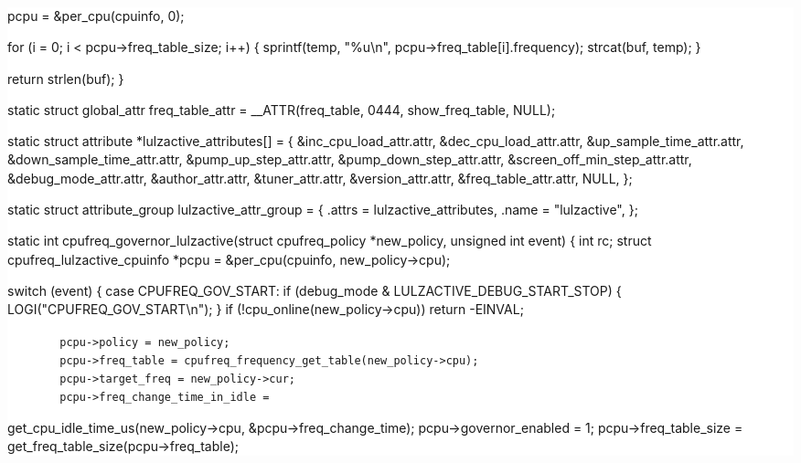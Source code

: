 pcpu = &per_cpu(cpuinfo, 0);
    
for (i = 0; i < pcpu->freq_table_size; i++) {
sprintf(temp, "%u\n", pcpu->freq_table[i].frequency);
strcat(buf, temp);
}
    
return strlen(buf);
}

static struct global_attr freq_table_attr = __ATTR(freq_table, 0444,
                                                   show_freq_table, NULL);

static struct attribute *lulzactive_attributes[] = {
&inc_cpu_load_attr.attr,
&dec_cpu_load_attr.attr,
&up_sample_time_attr.attr,
&down_sample_time_attr.attr,
&pump_up_step_attr.attr,
&pump_down_step_attr.attr,
&screen_off_min_step_attr.attr,
&debug_mode_attr.attr,
&author_attr.attr,
&tuner_attr.attr,
&version_attr.attr,
&freq_table_attr.attr,
NULL,
};

static struct attribute_group lulzactive_attr_group = {
.attrs = lulzactive_attributes,
.name = "lulzactive",
};

static int cpufreq_governor_lulzactive(struct cpufreq_policy *new_policy,
                                       unsigned int event)
{
int rc;
struct cpufreq_lulzactive_cpuinfo *pcpu =
    &per_cpu(cpuinfo, new_policy->cpu);
    
switch (event) {
        case CPUFREQ_GOV_START:
            if (debug_mode & LULZACTIVE_DEBUG_START_STOP) {
                LOGI("CPUFREQ_GOV_START\n");
            }
            if (!cpu_online(new_policy->cpu))
                return -EINVAL;
            
            pcpu->policy = new_policy;
            pcpu->freq_table = cpufreq_frequency_get_table(new_policy->cpu);
            pcpu->target_freq = new_policy->cur;
            pcpu->freq_change_time_in_idle =
get_cpu_idle_time_us(new_policy->cpu,
                                 &pcpu->freq_change_time);
            pcpu->governor_enabled = 1;
            pcpu->freq_table_size = get_freq_table_size(pcpu->freq_table);
            
